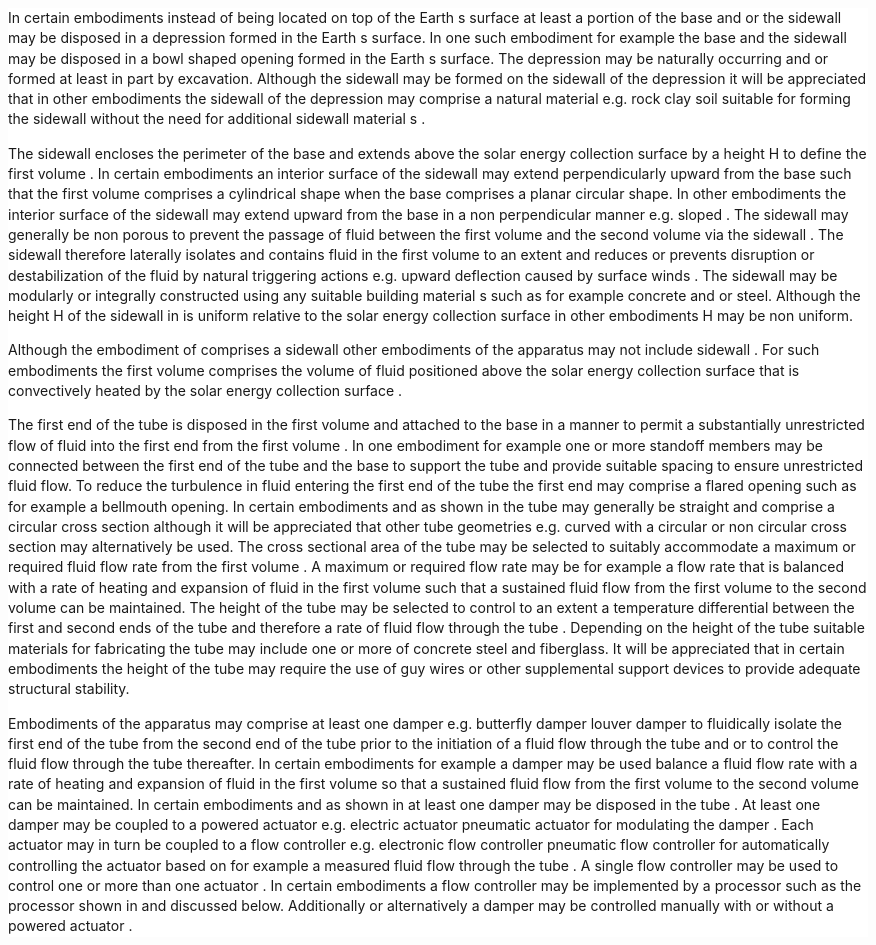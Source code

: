 In certain embodiments instead of being located on top of the Earth s surface at least a portion of the base and or the sidewall may be disposed in a depression formed in the Earth s surface. In one such embodiment for example the base and the sidewall may be disposed in a bowl shaped opening formed in the Earth s surface. The depression may be naturally occurring and or formed at least in part by excavation. Although the sidewall may be formed on the sidewall of the depression it will be appreciated that in other embodiments the sidewall of the depression may comprise a natural material e.g. rock clay soil suitable for forming the sidewall without the need for additional sidewall material s .

The sidewall encloses the perimeter of the base and extends above the solar energy collection surface by a height H to define the first volume . In certain embodiments an interior surface of the sidewall may extend perpendicularly upward from the base such that the first volume comprises a cylindrical shape when the base comprises a planar circular shape. In other embodiments the interior surface of the sidewall may extend upward from the base in a non perpendicular manner e.g. sloped . The sidewall may generally be non porous to prevent the passage of fluid between the first volume and the second volume via the sidewall . The sidewall therefore laterally isolates and contains fluid in the first volume to an extent and reduces or prevents disruption or destabilization of the fluid by natural triggering actions e.g. upward deflection caused by surface winds . The sidewall may be modularly or integrally constructed using any suitable building material s such as for example concrete and or steel. Although the height H of the sidewall in is uniform relative to the solar energy collection surface in other embodiments H may be non uniform.

Although the embodiment of comprises a sidewall other embodiments of the apparatus may not include sidewall . For such embodiments the first volume comprises the volume of fluid positioned above the solar energy collection surface that is convectively heated by the solar energy collection surface .

The first end of the tube is disposed in the first volume and attached to the base in a manner to permit a substantially unrestricted flow of fluid into the first end from the first volume . In one embodiment for example one or more standoff members may be connected between the first end of the tube and the base to support the tube and provide suitable spacing to ensure unrestricted fluid flow. To reduce the turbulence in fluid entering the first end of the tube the first end may comprise a flared opening such as for example a bellmouth opening. In certain embodiments and as shown in the tube may generally be straight and comprise a circular cross section although it will be appreciated that other tube geometries e.g. curved with a circular or non circular cross section may alternatively be used. The cross sectional area of the tube may be selected to suitably accommodate a maximum or required fluid flow rate from the first volume . A maximum or required flow rate may be for example a flow rate that is balanced with a rate of heating and expansion of fluid in the first volume such that a sustained fluid flow from the first volume to the second volume can be maintained. The height of the tube may be selected to control to an extent a temperature differential between the first and second ends of the tube and therefore a rate of fluid flow through the tube . Depending on the height of the tube suitable materials for fabricating the tube may include one or more of concrete steel and fiberglass. It will be appreciated that in certain embodiments the height of the tube may require the use of guy wires or other supplemental support devices to provide adequate structural stability.

Embodiments of the apparatus may comprise at least one damper e.g. butterfly damper louver damper to fluidically isolate the first end of the tube from the second end of the tube prior to the initiation of a fluid flow through the tube and or to control the fluid flow through the tube thereafter. In certain embodiments for example a damper may be used balance a fluid flow rate with a rate of heating and expansion of fluid in the first volume so that a sustained fluid flow from the first volume to the second volume can be maintained. In certain embodiments and as shown in at least one damper may be disposed in the tube . At least one damper may be coupled to a powered actuator e.g. electric actuator pneumatic actuator for modulating the damper . Each actuator may in turn be coupled to a flow controller e.g. electronic flow controller pneumatic flow controller for automatically controlling the actuator based on for example a measured fluid flow through the tube . A single flow controller may be used to control one or more than one actuator . In certain embodiments a flow controller may be implemented by a processor such as the processor shown in and discussed below. Additionally or alternatively a damper may be controlled manually with or without a powered actuator .
